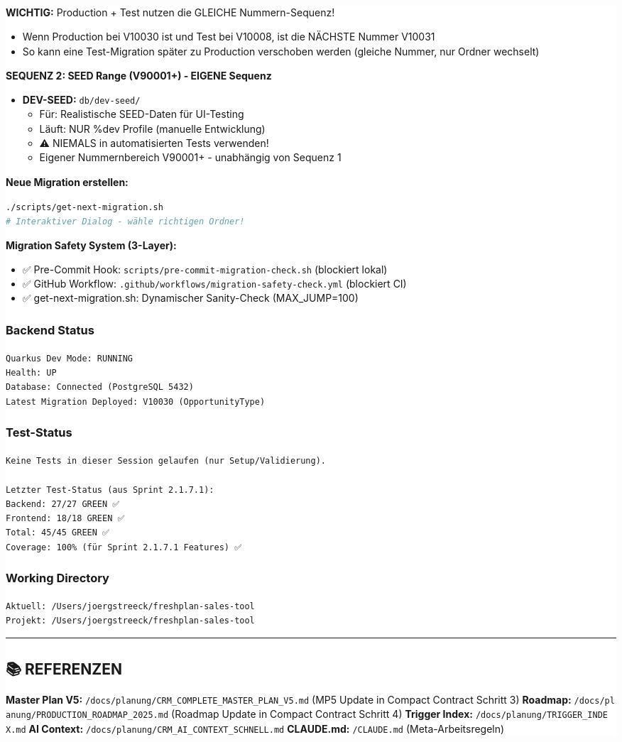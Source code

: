 **WICHTIG:** Production + Test nutzen die GLEICHE Nummern-Sequenz!
- Wenn Production bei V10030 ist und Test bei V10008, ist die NÄCHSTE Nummer V10031
- So kann eine Test-Migration später zu Production verschoben werden (gleiche Nummer, nur Ordner wechselt)

**SEQUENZ 2: SEED Range (V90001+) - EIGENE Sequenz**
- **DEV-SEED:** `db/dev-seed/`
  - Für: Realistische SEED-Daten für UI-Testing
  - Läuft: NUR %dev Profile (manuelle Entwicklung)
  - ⚠️ NIEMALS in automatisierten Tests verwenden!
  - Eigener Nummernbereich V90001+ - unabhängig von Sequenz 1

**Neue Migration erstellen:**
```bash
./scripts/get-next-migration.sh
# Interaktiver Dialog - wähle richtigen Ordner!
```

**Migration Safety System (3-Layer):**
- ✅ Pre-Commit Hook: `scripts/pre-commit-migration-check.sh` (blockiert lokal)
- ✅ GitHub Workflow: `.github/workflows/migration-safety-check.yml` (blockiert CI)
- ✅ get-next-migration.sh: Dynamischer Sanity-Check (MAX_JUMP=100)

### Backend Status
```
Quarkus Dev Mode: RUNNING
Health: UP
Database: Connected (PostgreSQL 5432)
Latest Migration Deployed: V10030 (OpportunityType)
```

### Test-Status
```
Keine Tests in dieser Session gelaufen (nur Setup/Validierung).

Letzter Test-Status (aus Sprint 2.1.7.1):
Backend: 27/27 GREEN ✅
Frontend: 18/18 GREEN ✅
Total: 45/45 GREEN ✅
Coverage: 100% (für Sprint 2.1.7.1 Features) ✅
```

### Working Directory
```
Aktuell: /Users/joergstreeck/freshplan-sales-tool
Projekt: /Users/joergstreeck/freshplan-sales-tool
```

---

## 📚 REFERENZEN

**Master Plan V5:** `/docs/planung/CRM_COMPLETE_MASTER_PLAN_V5.md` (MP5 Update in Compact Contract Schritt 3)
**Roadmap:** `/docs/planung/PRODUCTION_ROADMAP_2025.md` (Roadmap Update in Compact Contract Schritt 4)
**Trigger Index:** `/docs/planung/TRIGGER_INDEX.md`
**AI Context:** `/docs/planung/CRM_AI_CONTEXT_SCHNELL.md`
**CLAUDE.md:** `/CLAUDE.md` (Meta-Arbeitsregeln)
